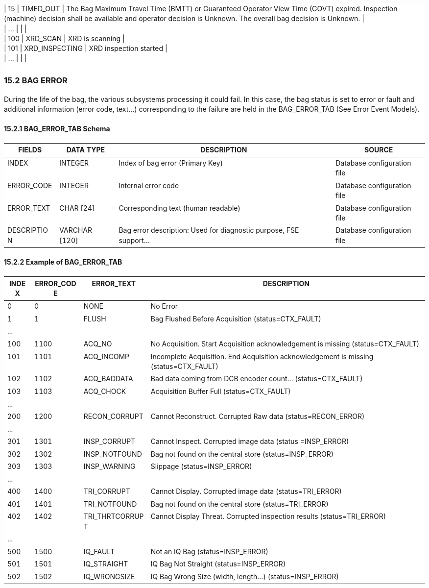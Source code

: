 |  15 |  TIMED_OUT | The Bag Maximum Travel Time (BMTT) or Guaranteed Operator View Time (GOVT) expired. Inspection (machine) decision shall be available and operator decision is Unknown. The overall bag decision is Unknown.  |   
|  ... |   |   |   
|  100 |  XRD_SCAN |  XRD is scanning |   
|  101 | XRD_INSPECTING  |  XRD inspection started |  
|  ... |   |   |  

### **15.2 BAG ERROR**
During the life of the bag, the various subsystems processing it could fail. In this case, the bag status is set to error or fault and additional information (error code, text…) corresponding to the failure are held in the BAG_ERROR_TAB (See Error Event Models).

#### **15.2.1 BAG_ERROR_TAB Schema**
| FIELDS  | DATA TYPE  | DESCRIPTION  |  SOURCE |   
|---|---|---|---|
|  INDEX |  INTEGER |  Index of bag error (Primary Key) | Database configuration file   |   
|  ERROR_CODE |  INTEGER |  Internal error code | Database configuration file   |   
| ERROR_TEXT  |  CHAR [24] |  Corresponding text (human readable) |  Database configuration file  |   
|  DESCRIPTION |  VARCHAR [120] |  Bag error description: Used for diagnostic purpose, FSE support…  |   Database configuration file |   

#### **15.2.2 Example of BAG_ERROR_TAB**
|  INDEX |  ERROR_CODE |  ERROR_TEXT | DESCRIPTION  |   
|---|---|---|---|
|  0 |  0 |  NONE |  No Error |   
|  1 |  1 |  FLUSH | Bag Flushed Before Acquisition (status=CTX_FAULT)  |   
|  ... |   |   |   |   
|  100 | 1100  | ACQ_NO  | No Acquisition. Start Acquisition acknowledgement is missing (status=CTX_FAULT)  |   
|  101 | 1101  |  ACQ_INCOMP |  Incomplete Acquisition. End Acquisition acknowledgement is missing (status=CTX_FAULT) |   
|  102 | 1102  | ACQ_BADDATA  |  Bad data coming from DCB encoder count… (status=CTX_FAULT) |   
|  103 | 1103  | ACQ_CHOCK  |  Acquisition Buffer Full (status=CTX_FAULT) |   
|  ... |   |   |   |   
|  200 |  1200 |  RECON_CORRUPT |  Cannot Reconstruct. Corrupted Raw data (status=RECON_ERROR) |   
|  ... |   |   |   |   
|  301 |  1301 |  INSP_CORRUPT |  Cannot Inspect. Corrupted image data (status =INSP_ERROR) |   
|  302 |  1302 |  INSP_NOTFOUND |  Bag not found on the central store (status=INSP_ERROR) |   
|  303 |  1303 | INSP_WARNING  |  Slippage (status=INSP_ERROR) |   
|  ... |   |   |   |   
|  400 |  1400 |  TRI_CORRUPT |  Cannot Display. Corrupted image data (status=TRI_ERROR) |   
|  401 |  1401 |  TRI_NOTFOUND |  Bag not found on the central store (status=TRI_ERROR) |   
|  402 |  1402 |  TRI_THRTCORRUPT |  Cannot Display Threat. Corrupted inspection results (status=TRI_ERROR) |   
|  ... |   |   |   |   
|  500 |  1500 |  IQ_FAULT | Not an IQ Bag (status=INSP_ERROR)  |   
|  501 |  1501 |  IQ_STRAIGHT |  IQ Bag Not Straight (status=INSP_ERROR) |   
|  502 |  1502 |  IQ_WRONGSIZE |  IQ Bag Wrong Size (width, length…) (status=INSP_ERROR) |   